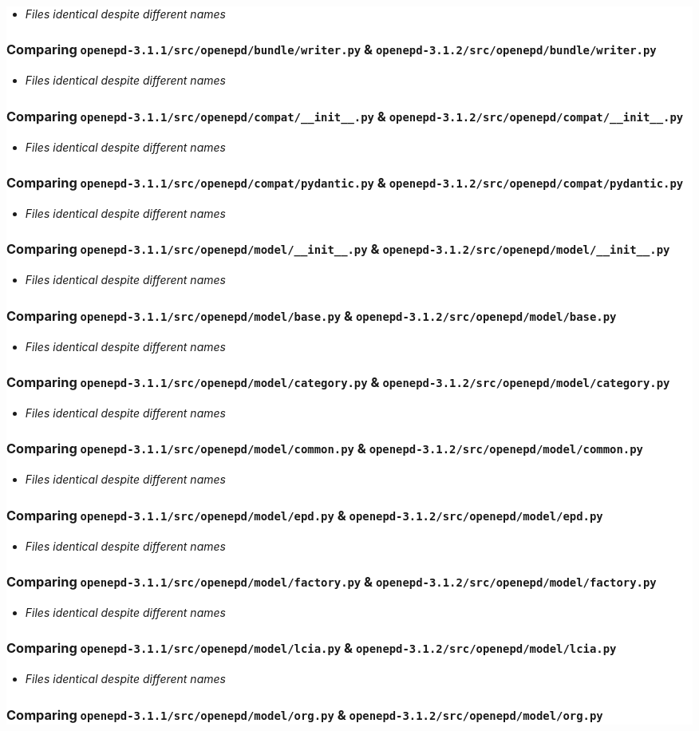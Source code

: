 * *Files identical despite different names*

### Comparing `openepd-3.1.1/src/openepd/bundle/writer.py` & `openepd-3.1.2/src/openepd/bundle/writer.py`

 * *Files identical despite different names*

### Comparing `openepd-3.1.1/src/openepd/compat/__init__.py` & `openepd-3.1.2/src/openepd/compat/__init__.py`

 * *Files identical despite different names*

### Comparing `openepd-3.1.1/src/openepd/compat/pydantic.py` & `openepd-3.1.2/src/openepd/compat/pydantic.py`

 * *Files identical despite different names*

### Comparing `openepd-3.1.1/src/openepd/model/__init__.py` & `openepd-3.1.2/src/openepd/model/__init__.py`

 * *Files identical despite different names*

### Comparing `openepd-3.1.1/src/openepd/model/base.py` & `openepd-3.1.2/src/openepd/model/base.py`

 * *Files identical despite different names*

### Comparing `openepd-3.1.1/src/openepd/model/category.py` & `openepd-3.1.2/src/openepd/model/category.py`

 * *Files identical despite different names*

### Comparing `openepd-3.1.1/src/openepd/model/common.py` & `openepd-3.1.2/src/openepd/model/common.py`

 * *Files identical despite different names*

### Comparing `openepd-3.1.1/src/openepd/model/epd.py` & `openepd-3.1.2/src/openepd/model/epd.py`

 * *Files identical despite different names*

### Comparing `openepd-3.1.1/src/openepd/model/factory.py` & `openepd-3.1.2/src/openepd/model/factory.py`

 * *Files identical despite different names*

### Comparing `openepd-3.1.1/src/openepd/model/lcia.py` & `openepd-3.1.2/src/openepd/model/lcia.py`

 * *Files identical despite different names*

### Comparing `openepd-3.1.1/src/openepd/model/org.py` & `openepd-3.1.2/src/openepd/model/org.py`
